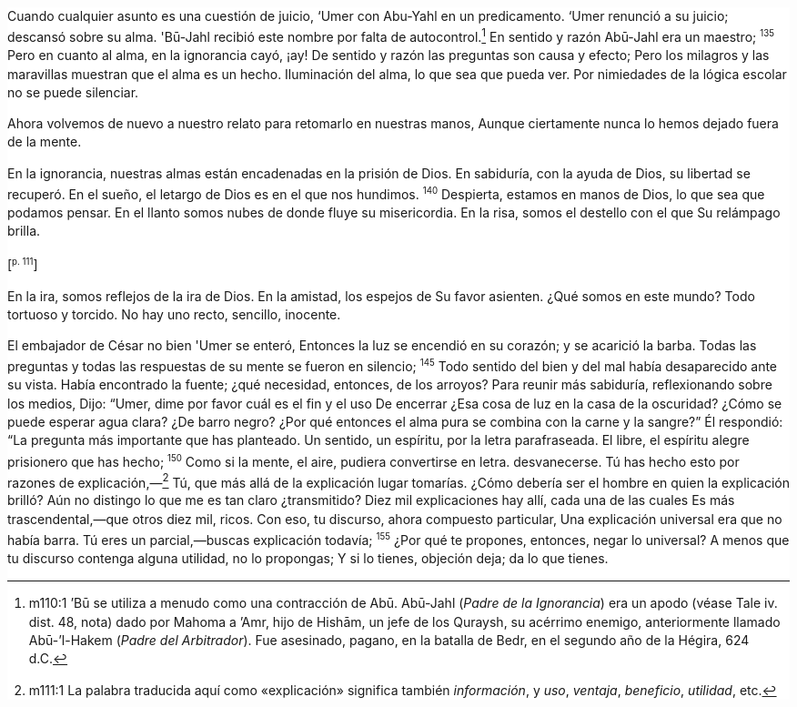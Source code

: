 Cuando cualquier asunto es una cuestión de juicio,
‘Umer con Abu-Yahl en un predicamento.
‘Umer renunció a su juicio; descansó sobre su alma.
'Bū-Jahl recibió este nombre por falta de autocontrol.[^200]
En sentido y razón Abū-Jahl era un maestro;
<sup id="v135"><small>135</small></sup> Pero en cuanto al alma, en la ignorancia cayó, ¡ay!
De sentido y razón las preguntas son causa y efecto;
Pero los milagros y las maravillas muestran que el alma es un hecho.
Iluminación del alma, lo que sea que pueda ver.
Por nimiedades de la lógica escolar no se puede silenciar.

Ahora volvemos de nuevo a nuestro relato para retomarlo en nuestras manos,
Aunque ciertamente nunca lo hemos dejado fuera de la mente.

En la ignorancia, nuestras almas están encadenadas en la prisión de Dios.
En sabiduría, con la ayuda de Dios, su libertad se recuperó.
En el sueño, el letargo de Dios es en el que nos hundimos.
<sup id="v140"><small>140</small></sup> Despierta, estamos en manos de Dios, lo que sea que podamos pensar.
En el llanto somos nubes de donde fluye su misericordia.
En la risa, somos el destello con el que Su relámpago brilla.

<span id="p111">[<sup><small>p. 111</small></sup>]</span>

En la ira, somos reflejos de la ira de Dios.
En la amistad, los espejos de Su favor asienten.
¿Qué somos en este mundo? Todo tortuoso y torcido.
No hay uno recto, sencillo, inocente.

El embajador de César no bien 'Umer se enteró,
Entonces la luz se encendió en su corazón; y se acarició la barba.
Todas las preguntas y todas las respuestas de su mente se fueron en silencio;
<sup id="v145"><small>145</small></sup> Todo sentido del bien y del mal había desaparecido ante su vista.
Había encontrado la fuente; ¿qué necesidad, entonces, de los arroyos?
Para reunir más sabiduría, reflexionando sobre los medios,
Dijo: “Umer, dime por favor cuál es el fin y el uso
De encerrar ¿Esa cosa de luz en la casa de la oscuridad?
¿Cómo se puede esperar agua clara? ¿De barro negro?
¿Por qué entonces el alma pura se combina con la carne y la sangre?”
Él respondió: “La pregunta más importante que has planteado.
Un sentido, un espíritu, por la letra parafraseada.
El libre, el espíritu alegre prisionero que has hecho;
<sup id="v150"><small>150</small></sup> Como si la mente, el aire, pudiera convertirse en letra. desvanecerse.
Tú has hecho esto por razones de explicación,—[^201]
Tú, que más allá de la explicación lugar tomarías.
¿Cómo debería ser el hombre en quien la explicación brilló?
Aún no distingo lo que me es tan claro ¿transmitido?
Diez mil explicaciones hay allí, cada una de las cuales
Es más trascendental,—que otros diez mil, ricos.
Con eso, tu discurso, ahora compuesto particular,
Una explicación universal era que no había barra.
Tú eres un parcial,—buscas explicación todavía;
<sup id="v155"><small>155</small></sup> ¿Por qué te propones, entonces, negar lo universal?
A menos que tu discurso contenga alguna utilidad, no lo propongas;
Y si lo tienes, objeción deja; da lo que tienes.


[^177]: m101:1 El Corán ii. 22 y lxvi. 6, dicen «la humanidad y las rocas».
[^178]: m101:2 Otra palabra acuñada para cumplir con los requisitos del original. «_Ubiquity_» es el inverso de «_nubiquity_». Se podría utilizar _Nulliquity_.
[^179]: m101:3 Corán ii. 111, y siete otros lugares.
[^180]: m102:1 «_César_» es el Rory, n Emperador, el Qaysari-Rūm. No hay otro Qaysar.
[^181]: m102:2 Escribir este nombre Omar es incorrecto.
[^182]: m102:3 Medina es la ortografía incorrecta habitual de este nombre.
[^183]: m102:4 El título árabe es Khalīfa; del cual Califa es una corrupción.
[^184]: m102:5 «_Comandante de los Creyentes_» es su título habitual. «Roma» es el Bajo Imperio.
[^185]: m103:1 Se cree que el corazón de Mahoma fue limpiado por un ángel.
[^186]: m103:2 «El rostro de Dios» significa también, en árabe, _la causa de Dios_.
[^187]: m103:3 Dios es este «sol»; las «motas» son todos objetos creados.
[^188]: m103:4 El «Amigo» es Dios, el «_querido_» del gnóstico.
[^189]: m103:5 «Roma» en Asia significa el Bajo Imperio y Asia Menor; o, durante los últimos siglos, el Imperio Otomano.
[^190]: m104:1 «Sombra de Dios en la tierra» es un título oriental de realeza.
[^191]: m105:1 Estas dos proposiciones dan la esencia de la doctrina sostenida e inculcada por los místicos y espiritualistas del Islam: «_Él es el novio; Dios es la novia_».
[^192]: m107:1 Este Primer Libro del Mesnevī fue escrito antes del Būstān de Sa‘dī. El mito de la gota de rocío y la perla es mucho más antiguo.
[^193]: m108:1 La fecha del poema será recordada; ¿Quién desconfió de la alquimia entonces?
[^194]: m108:2 Aquí hay una hermosa y verdadera aplicación de la idea de «_transubstanciación_».
[^195]: m108:3 El original menciona a Ferhād, una especie de Dédalo persa, por su título de «Excavador de Montañas». (Véase Cuento vii. dist. 365.)
[^196]: m108:4 Corán liv. 1.
[^197]: m109:1 Corán vii. 15, y xv. 39. En la caída, Satanás acusó a Dios de tentarlo; mientras que Adán confesó su pecado y no acusó a Satanás.
[^198]: m109:2 Corán vii. 22.
[^199]: m109:3 Corán xxiv. 26.
[^200]: m110:1 ’Bū se utiliza a menudo como una contracción de Abū. Abū-Jahl (_Padre de la Ignorancia_) era un apodo (véase Tale iv. dist. 48, nota) dado por Mahoma a ’Amr, hijo de Hishām, un jefe de los Quraysh, su acérrimo enemigo, anteriormente llamado Abū-’l-Hakem (_Padre del Arbitrador_). Fue asesinado, pagano, en la batalla de Bedr, en el segundo año de la Hégira, 624 d.C.
[^201]: m111:1 La palabra traducida aquí como «explicación» significa también _información_, y _uso_, _ventaja_, _beneficio_, _utilidad_, etc.